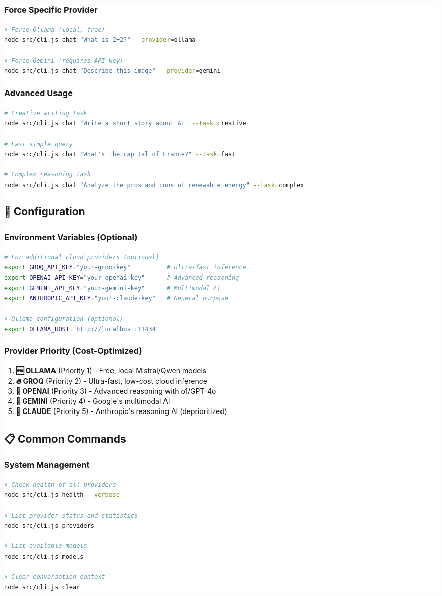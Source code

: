 ### Force Specific Provider
```bash
# Force Ollama (local, free)
node src/cli.js chat "What is 2+2?" --provider=ollama

# Force Gemini (requires API key)
node src/cli.js chat "Describe this image" --provider=gemini
```

### Advanced Usage
```bash
# Creative writing task
node src/cli.js chat "Write a short story about AI" --task=creative

# Fast simple query
node src/cli.js chat "What's the capital of France?" --task=fast

# Complex reasoning task
node src/cli.js chat "Analyze the pros and cons of renewable energy" --task=complex
```

## 🔧 Configuration

### Environment Variables (Optional)
```bash
# For additional cloud providers (optional)
export GROQ_API_KEY="your-groq-key"          # Ultra-fast inference
export OPENAI_API_KEY="your-openai-key"      # Advanced reasoning
export GEMINI_API_KEY="your-gemini-key"      # Multimodal AI
export ANTHROPIC_API_KEY="your-claude-key"   # General purpose

# Ollama configuration (optional)
export OLLAMA_HOST="http://localhost:11434"
```

### Provider Priority (Cost-Optimized)
1. **🆓 OLLAMA** (Priority 1) - Free, local Mistral/Qwen models
2. **🔥 GROQ** (Priority 2) - Ultra-fast, low-cost cloud inference
3. **🧠 OPENAI** (Priority 3) - Advanced reasoning with o1/GPT-4o
4. **🎨 GEMINI** (Priority 4) - Google's multimodal AI
5. **📝 CLAUDE** (Priority 5) - Anthropic's reasoning AI (deprioritized)

## 📋 Common Commands

### System Management
```bash
# Check health of all providers
node src/cli.js health --verbose

# List provider status and statistics
node src/cli.js providers

# List available models
node src/cli.js models

# Clear conversation context
node src/cli.js clear
```
